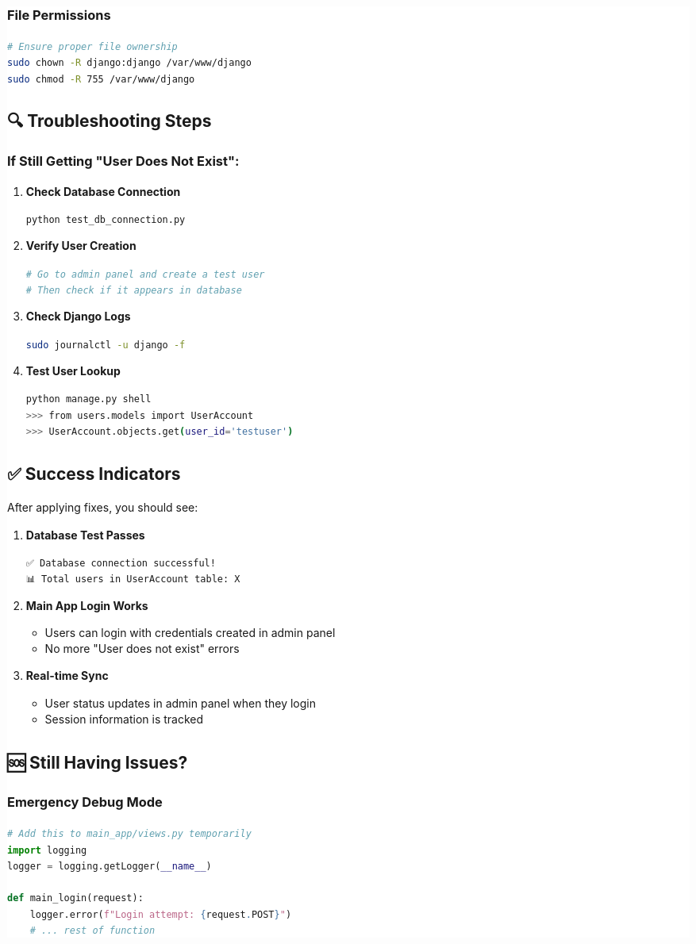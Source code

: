 ### **File Permissions**
```bash
# Ensure proper file ownership
sudo chown -R django:django /var/www/django
sudo chmod -R 755 /var/www/django
```

## 🔍 **Troubleshooting Steps**

### **If Still Getting "User Does Not Exist":**

1. **Check Database Connection**
   ```bash
   python test_db_connection.py
   ```

2. **Verify User Creation**
   ```bash
   # Go to admin panel and create a test user
   # Then check if it appears in database
   ```

3. **Check Django Logs**
   ```bash
   sudo journalctl -u django -f
   ```

4. **Test User Lookup**
   ```bash
   python manage.py shell
   >>> from users.models import UserAccount
   >>> UserAccount.objects.get(user_id='testuser')
   ```

## ✅ **Success Indicators**

After applying fixes, you should see:

1. **Database Test Passes**
   ```
   ✅ Database connection successful!
   📊 Total users in UserAccount table: X
   ```

2. **Main App Login Works**
   - Users can login with credentials created in admin panel
   - No more "User does not exist" errors

3. **Real-time Sync**
   - User status updates in admin panel when they login
   - Session information is tracked

## 🆘 **Still Having Issues?**

### **Emergency Debug Mode**
```python
# Add this to main_app/views.py temporarily
import logging
logger = logging.getLogger(__name__)

def main_login(request):
    logger.error(f"Login attempt: {request.POST}")
    # ... rest of function
```
